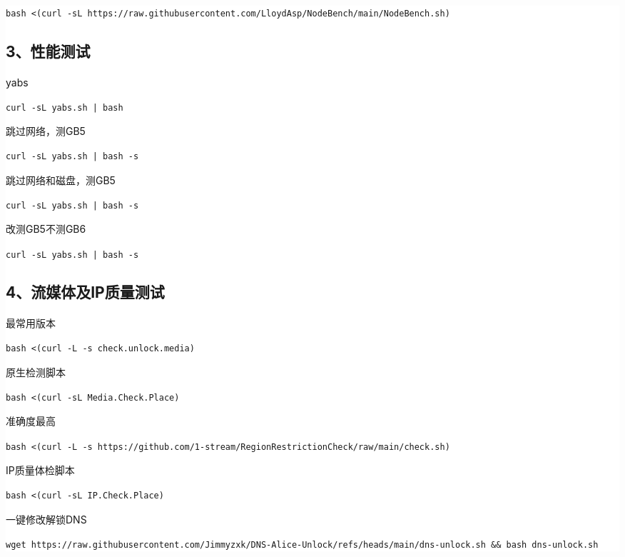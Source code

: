```plain
bash <(curl -sL https://raw.githubusercontent.com/LloydAsp/NodeBench/main/NodeBench.sh)
```

## 3、性能测试
yabs

```plain
curl -sL yabs.sh | bash
```

跳过网络，测GB5

```plain
curl -sL yabs.sh | bash -s
```

跳过网络和磁盘，测GB5

```plain
curl -sL yabs.sh | bash -s
```

改测GB5不测GB6

```plain
curl -sL yabs.sh | bash -s
```

## 4、流媒体及IP质量测试
最常用版本

```plain
bash <(curl -L -s check.unlock.media)
```

原生检测脚本

```plain
bash <(curl -sL Media.Check.Place)
```

准确度最高

```plain
bash <(curl -L -s https://github.com/1-stream/RegionRestrictionCheck/raw/main/check.sh)
```

IP质量体检脚本

```plain
bash <(curl -sL IP.Check.Place)
```

一键修改解锁DNS

```plain
wget https://raw.githubusercontent.com/Jimmyzxk/DNS-Alice-Unlock/refs/heads/main/dns-unlock.sh && bash dns-unlock.sh
```
